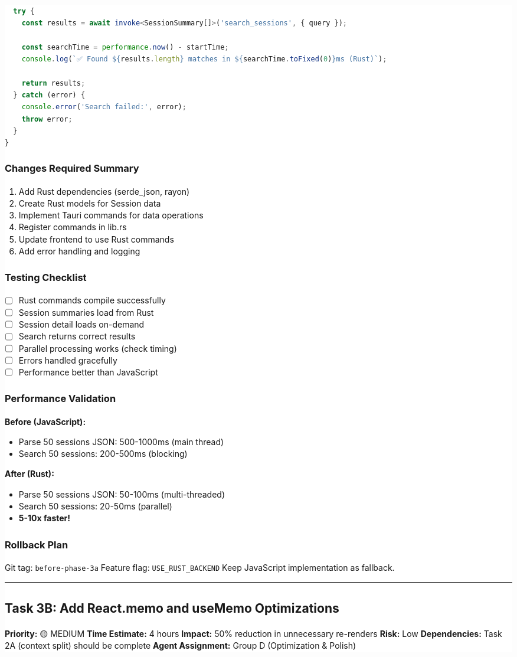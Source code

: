 ```typescript
  try {
    const results = await invoke<SessionSummary[]>('search_sessions', { query });

    const searchTime = performance.now() - startTime;
    console.log(`✅ Found ${results.length} matches in ${searchTime.toFixed(0)}ms (Rust)`);

    return results;
  } catch (error) {
    console.error('Search failed:', error);
    throw error;
  }
}
```

### Changes Required Summary
1. Add Rust dependencies (serde_json, rayon)
2. Create Rust models for Session data
3. Implement Tauri commands for data operations
4. Register commands in lib.rs
5. Update frontend to use Rust commands
6. Add error handling and logging

### Testing Checklist
- [ ] Rust commands compile successfully
- [ ] Session summaries load from Rust
- [ ] Session detail loads on-demand
- [ ] Search returns correct results
- [ ] Parallel processing works (check timing)
- [ ] Errors handled gracefully
- [ ] Performance better than JavaScript

### Performance Validation
**Before (JavaScript):**
- Parse 50 sessions JSON: 500-1000ms (main thread)
- Search 50 sessions: 200-500ms (blocking)

**After (Rust):**
- Parse 50 sessions JSON: 50-100ms (multi-threaded)
- Search 50 sessions: 20-50ms (parallel)
- **5-10x faster!**

### Rollback Plan
Git tag: `before-phase-3a`
Feature flag: `USE_RUST_BACKEND`
Keep JavaScript implementation as fallback.

---

## Task 3B: Add React.memo and useMemo Optimizations
**Priority:** 🟡 MEDIUM
**Time Estimate:** 4 hours
**Impact:** 50% reduction in unnecessary re-renders
**Risk:** Low
**Dependencies:** Task 2A (context split) should be complete
**Agent Assignment:** Group D (Optimization & Polish)
